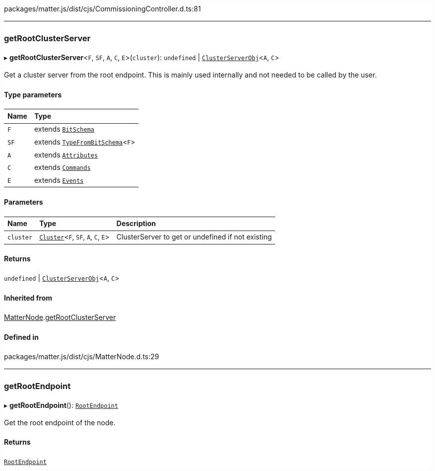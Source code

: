 packages/matter.js/dist/cjs/CommissioningController.d.ts:81

___

### getRootClusterServer

▸ **getRootClusterServer**<`F`, `SF`, `A`, `C`, `E`\>(`cluster`): `undefined` \| [`ClusterServerObj`](../modules/exports_cluster.md#clusterserverobj)<`A`, `C`\>

Get a cluster server from the root endpoint. This is mainly used internally and not needed to be called by the user.

#### Type parameters

| Name | Type |
| :------ | :------ |
| `F` | extends [`BitSchema`](../modules/exports_schema.md#bitschema) |
| `SF` | extends [`TypeFromBitSchema`](../modules/exports_schema.md#typefrombitschema)<`F`\> |
| `A` | extends [`Attributes`](../interfaces/exports_cluster.Attributes.md) |
| `C` | extends [`Commands`](../interfaces/exports_cluster.Commands.md) |
| `E` | extends [`Events`](../interfaces/exports_cluster.Events.md) |

#### Parameters

| Name | Type | Description |
| :------ | :------ | :------ |
| `cluster` | [`Cluster`](../modules/exports_cluster.md#cluster)<`F`, `SF`, `A`, `C`, `E`\> | ClusterServer to get or undefined if not existing |

#### Returns

`undefined` \| [`ClusterServerObj`](../modules/exports_cluster.md#clusterserverobj)<`A`, `C`\>

#### Inherited from

[MatterNode](index.MatterNode.md).[getRootClusterServer](index.MatterNode.md#getrootclusterserver)

#### Defined in

packages/matter.js/dist/cjs/MatterNode.d.ts:29

___

### getRootEndpoint

▸ **getRootEndpoint**(): [`RootEndpoint`](exports_device.RootEndpoint.md)

Get the root endpoint of the node.

#### Returns

[`RootEndpoint`](exports_device.RootEndpoint.md)
